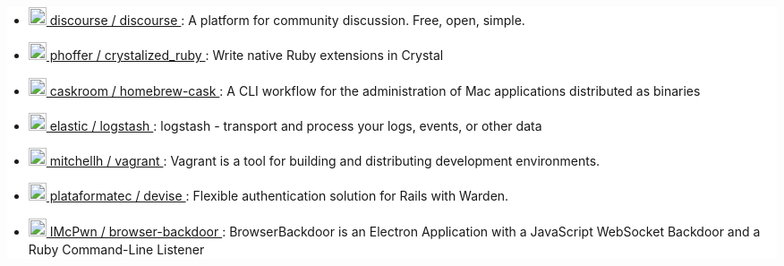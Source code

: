 * <img src='https://avatars1.githubusercontent.com/u/17538?v=3&s=40' height='20' width='20'>[
      discourse
      /
      discourse
](https://github.com/discourse/discourse): 
      A platform for community discussion. Free, open, simple.
    
* <img src='https://avatars0.githubusercontent.com/u/1673179?v=3&s=40' height='20' width='20'>[
      phoffer
      /
      crystalized_ruby
](https://github.com/phoffer/crystalized_ruby): 
      Write native Ruby extensions in Crystal
    
* <img src='https://avatars0.githubusercontent.com/u/727482?v=3&s=40' height='20' width='20'>[
      caskroom
      /
      homebrew-cask
](https://github.com/caskroom/homebrew-cask): 
      A CLI workflow for the administration of Mac applications distributed as binaries
    
* <img src='https://avatars0.githubusercontent.com/u/131818?v=3&s=40' height='20' width='20'>[
      elastic
      /
      logstash
](https://github.com/elastic/logstash): 
      logstash - transport and process your logs, events, or other data
    
* <img src='https://avatars2.githubusercontent.com/u/1299?v=3&s=40' height='20' width='20'>[
      mitchellh
      /
      vagrant
](https://github.com/mitchellh/vagrant): 
      Vagrant is a tool for building and distributing development environments.
    
* <img src='https://avatars3.githubusercontent.com/u/9582?v=3&s=40' height='20' width='20'>[
      plataformatec
      /
      devise
](https://github.com/plataformatec/devise): 
      Flexible authentication solution for Rails with Warden.
    
* <img src='https://avatars1.githubusercontent.com/u/5580020?v=3&s=40' height='20' width='20'>[
      IMcPwn
      /
      browser-backdoor
](https://github.com/IMcPwn/browser-backdoor): 
      BrowserBackdoor is an Electron Application with a JavaScript WebSocket Backdoor and a Ruby Command-Line Listener
    
